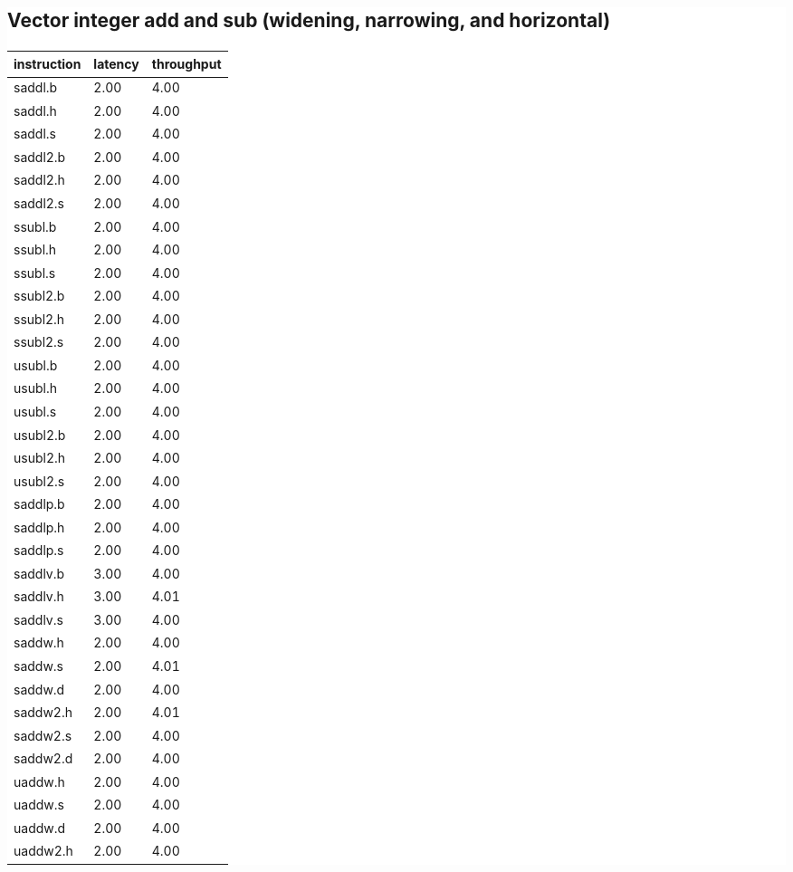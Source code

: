 ## Vector integer add and sub (widening, narrowing, and horizontal)

| instruction | latency | throughput |
|--------|--------|--------|
| saddl.b | 2.00 | 4.00 |
| saddl.h | 2.00 | 4.00 |
| saddl.s | 2.00 | 4.00 |
| saddl2.b | 2.00 | 4.00 |
| saddl2.h | 2.00 | 4.00 |
| saddl2.s | 2.00 | 4.00 |
| ssubl.b | 2.00 | 4.00 |
| ssubl.h | 2.00 | 4.00 |
| ssubl.s | 2.00 | 4.00 |
| ssubl2.b | 2.00 | 4.00 |
| ssubl2.h | 2.00 | 4.00 |
| ssubl2.s | 2.00 | 4.00 |
| usubl.b | 2.00 | 4.00 |
| usubl.h | 2.00 | 4.00 |
| usubl.s | 2.00 | 4.00 |
| usubl2.b | 2.00 | 4.00 |
| usubl2.h | 2.00 | 4.00 |
| usubl2.s | 2.00 | 4.00 |
| saddlp.b | 2.00 | 4.00 |
| saddlp.h | 2.00 | 4.00 |
| saddlp.s | 2.00 | 4.00 |
| saddlv.b | 3.00 | 4.00 |
| saddlv.h | 3.00 | 4.01 |
| saddlv.s | 3.00 | 4.00 |
| saddw.h | 2.00 | 4.00 |
| saddw.s | 2.00 | 4.01 |
| saddw.d | 2.00 | 4.00 |
| saddw2.h | 2.00 | 4.01 |
| saddw2.s | 2.00 | 4.00 |
| saddw2.d | 2.00 | 4.00 |
| uaddw.h | 2.00 | 4.00 |
| uaddw.s | 2.00 | 4.00 |
| uaddw.d | 2.00 | 4.00 |
| uaddw2.h | 2.00 | 4.00 |